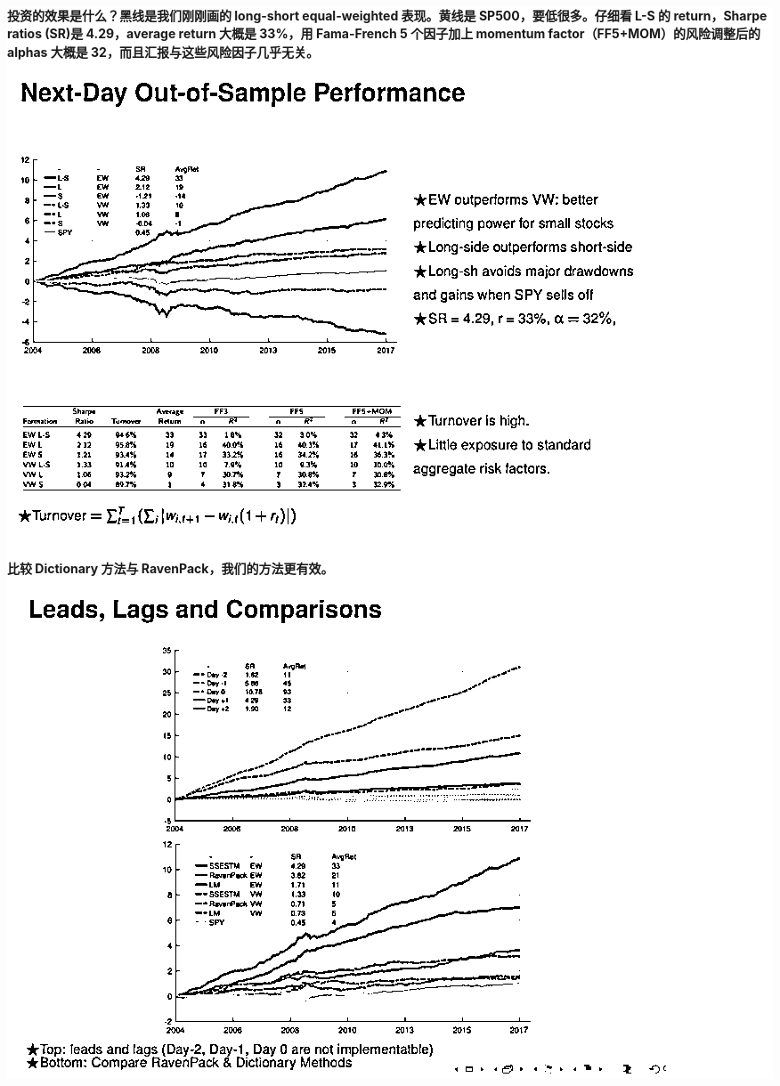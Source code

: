 ******投资的效果是什么？黑线是我们刚刚画的 long-short equal-weighted 表现。黄线是 SP500，要低很多。仔细看 L-S 的 return，Sharpe ratios (SR)是 4.29，average return 大概是 33%，用 Fama-French 5 个因子加上 momentum factor（FF5+MOM）的风险调整后的 alphas 大概是 32，而且汇报与这些风险因子几乎无关。******

******![](img/a6553b12913ad0351c82eca12d593bee.png)******

******比较 Dictionary 方法与 RavenPack，我们的方法更有效。******

******![](img/64ee72210b331e7b60ee62ef4274e29e.png)******
